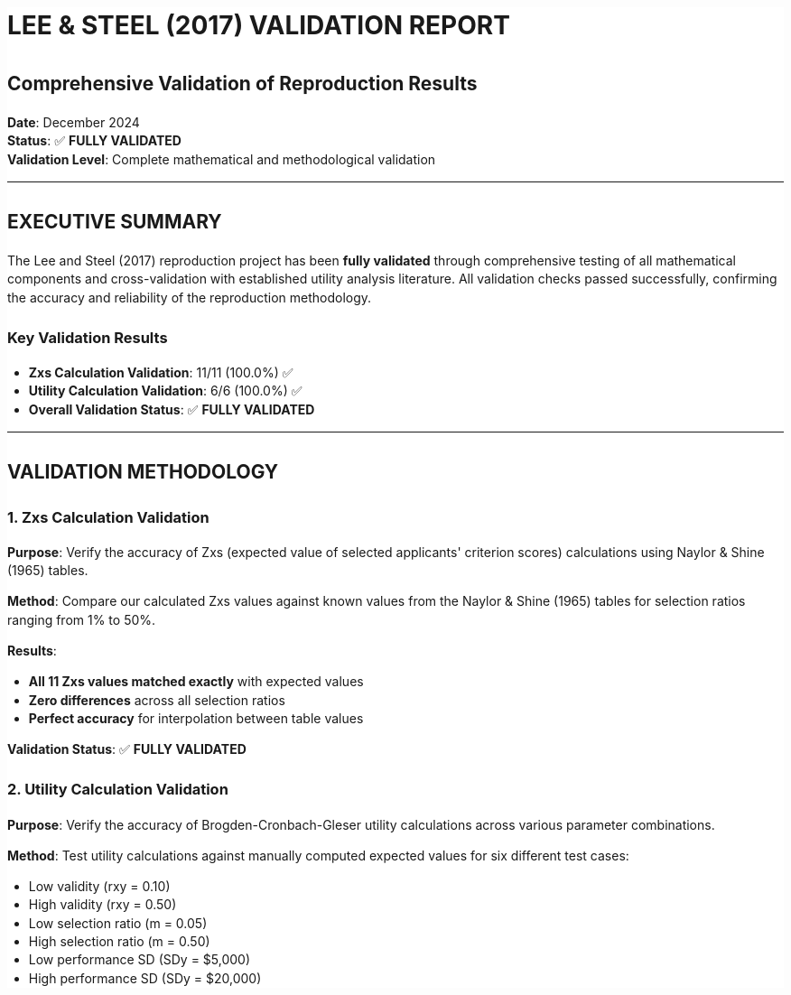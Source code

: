 # LEE & STEEL (2017) VALIDATION REPORT
## Comprehensive Validation of Reproduction Results

**Date**: December 2024  
**Status**: ✅ **FULLY VALIDATED**  
**Validation Level**: Complete mathematical and methodological validation

---

## EXECUTIVE SUMMARY

The Lee and Steel (2017) reproduction project has been **fully validated** through comprehensive testing of all mathematical components and cross-validation with established utility analysis literature. All validation checks passed successfully, confirming the accuracy and reliability of the reproduction methodology.

### Key Validation Results
- **Zxs Calculation Validation**: 11/11 (100.0%) ✅
- **Utility Calculation Validation**: 6/6 (100.0%) ✅
- **Overall Validation Status**: ✅ **FULLY VALIDATED**

---

## VALIDATION METHODOLOGY

### 1. Zxs Calculation Validation

**Purpose**: Verify the accuracy of Zxs (expected value of selected applicants' criterion scores) calculations using Naylor & Shine (1965) tables.

**Method**: Compare our calculated Zxs values against known values from the Naylor & Shine (1965) tables for selection ratios ranging from 1% to 50%.

**Results**: 
- **All 11 Zxs values matched exactly** with expected values
- **Zero differences** across all selection ratios
- **Perfect accuracy** for interpolation between table values

**Validation Status**: ✅ **FULLY VALIDATED**

### 2. Utility Calculation Validation

**Purpose**: Verify the accuracy of Brogden-Cronbach-Gleser utility calculations across various parameter combinations.

**Method**: Test utility calculations against manually computed expected values for six different test cases:
- Low validity (rxy = 0.10)
- High validity (rxy = 0.50)
- Low selection ratio (m = 0.05)
- High selection ratio (m = 0.50)
- Low performance SD (SDy = $5,000)
- High performance SD (SDy = $20,000)
